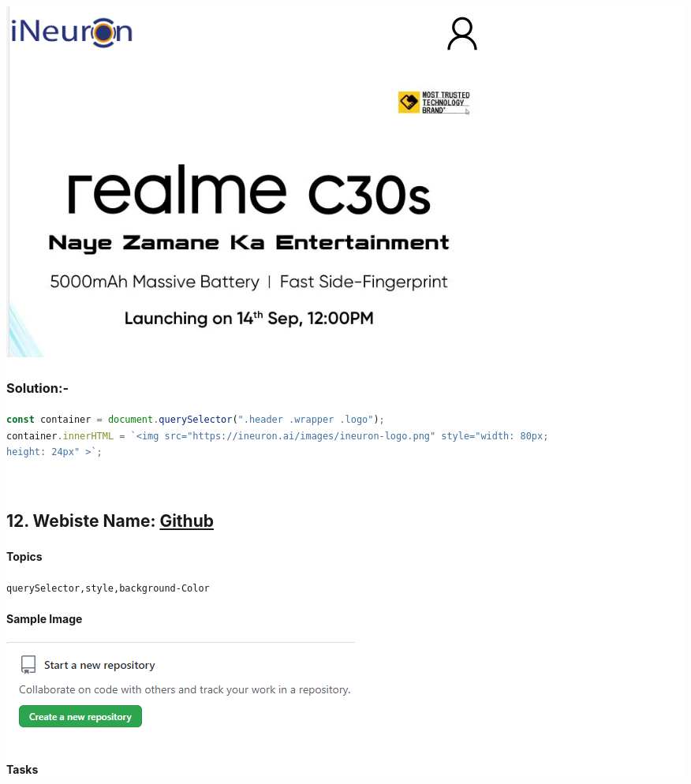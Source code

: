 ![Output](./images/Pic21.png)

### Solution:-

```javascript
const container = document.querySelector(".header .wrapper .logo");
container.innerHTML = `<img src="https://ineuron.ai/images/ineuron-logo.png" style="width: 80px;
height: 24px" >`;
```

<br>

## 12. Webiste Name: [Github](https://github.com/)

#### Topics

    querySelector,style,background-Color

#### Sample Image

![Sample One](./images/Pic22.png)

#### Tasks
